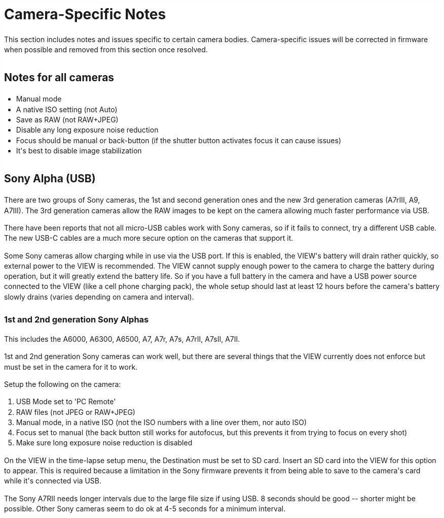 # Camera-Specific Notes

This section includes notes and issues specific to certain camera bodies.  Camera-specific issues will be corrected in firmware when possible and removed from this section once resolved.

## Notes for all cameras

* Manual mode
* A native ISO setting (not Auto)
* Save as RAW (not RAW+JPEG)
* Disable any long exposure noise reduction
* Focus should be manual or back-button (if the shutter button activates focus it can cause issues)
* It's best to disable image stabilization

## Sony Alpha (USB)

There are two groups of Sony cameras, the 1st and second generation ones and the new 3rd generation cameras (A7rIII, A9, A7III).  The 3rd generation cameras allow the RAW images to be kept on the camera allowing much faster performance via USB.

There have been reports that not all micro-USB cables work with Sony cameras, so if it fails to connect, try a different USB cable.  The new USB-C cables are a much more secure option on the cameras that support it.

Some Sony cameras allow charging while in use via the USB port.  If this is enabled, the VIEW's battery will drain rather quickly, so external power to the VIEW is recommended.  The VIEW cannot supply enough power to the camera to charge the battery during operation, but it will greatly extend the battery life.  So if you have a full battery in the camera and have a USB power source connected to the VIEW (like a cell phone charging pack), the whole setup should last at least 12 hours before the camera's battery slowly drains (varies depending on camera and interval).

### 1st and 2nd generation Sony Alphas

This includes the A6000, A6300, A6500, A7, A7r, A7s, A7rII, A7sII, A7II.

1st and 2nd generation Sony cameras can work well, but there are several things that the VIEW currently does not enforce but must be set in the camera for it to work.

Setup the following on the camera:

1. USB Mode set to 'PC Remote'
2. RAW files (not JPEG or RAW+JPEG)
3. Manual mode, in a native ISO (not the ISO numbers with a line over them, nor auto ISO)
4. Focus set to manual (the back button still works for autofocus, but this prevents it from trying to focus on every shot)
5. Make sure long exposure noise reduction is disabled

On the VIEW in the time-lapse setup menu, the Destination must be set to SD card.  Insert an SD card into the VIEW for this option to appear.  This is required because a limitation in the Sony firmware prevents it from being able to save to the camera's card while it's connected via USB.

The Sony A7RII needs longer intervals due to the large file size if using USB.  8 seconds should be good -- shorter might be possible.  Other Sony cameras seem to do ok at 4-5 seconds for a minimum interval.
